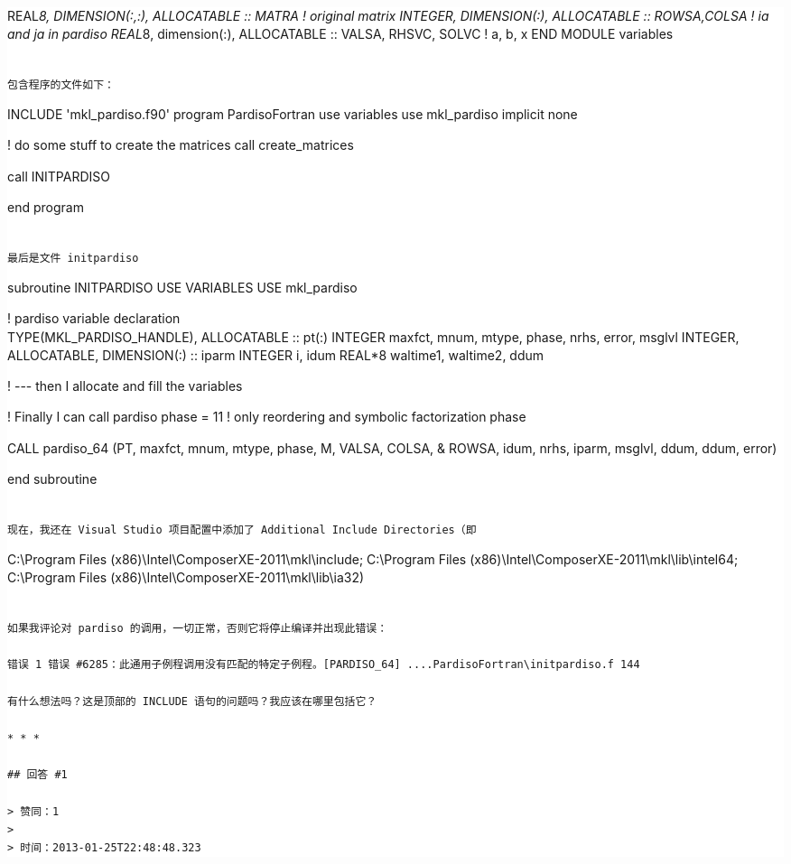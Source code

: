 REAL*8, DIMENSION(:,:), ALLOCATABLE :: MATRA ! original matrix
INTEGER, DIMENSION(:), ALLOCATABLE :: ROWSA,COLSA ! ia and ja in pardiso
REAL*8,    dimension(:), ALLOCATABLE :: VALSA, RHSVC, SOLVC ! a, b, x
END MODULE variables 
```

包含程序的文件如下：

```
INCLUDE 'mkl_pardiso.f90'
program PardisoFortran
use variables
use mkl_pardiso
implicit none

! do some stuff to create the matrices
call create_matrices

call INITPARDISO

end program 
```

最后是文件 initpardiso

```
subroutine INITPARDISO
USE VARIABLES
USE mkl_pardiso

! pardiso variable declaration    
TYPE(MKL_PARDISO_HANDLE), ALLOCATABLE  :: pt(:)
INTEGER maxfct, mnum, mtype, phase, nrhs, error, msglvl
INTEGER, ALLOCATABLE, DIMENSION(:) :: iparm
INTEGER i, idum
REAL*8 waltime1, waltime2, ddum

! --- then I allocate and fill the variables

! Finally I can call pardiso
phase = 11 ! only reordering and symbolic factorization phase

CALL pardiso_64 (PT, maxfct, mnum, mtype, phase, M, VALSA, COLSA, &
              ROWSA, idum, nrhs, iparm, msglvl, ddum, ddum, error)

end subroutine 
```

现在，我还在 Visual Studio 项目配置中添加了 Additional Include Directories（即

```
C:\Program Files (x86)\Intel\ComposerXE-2011\mkl\include;
C:\Program Files (x86)\Intel\ComposerXE-2011\mkl\lib\intel64;
C:\Program Files (x86)\Intel\ComposerXE-2011\mkl\lib\ia32) 
```

如果我评论对 pardiso 的调用，一切正常，否则它将停止编译并出现此错误：

错误 1 ​​错误 #6285：此通用子例程调用没有匹配的特定子例程。[PARDISO_64] ....PardisoFortran\initpardiso.f 144

有什么想法吗？这是顶部的 INCLUDE 语句的问题吗？我应该在哪里包括它？

* * *

## 回答 #1

> 赞同：1
> 
> 时间：2013-01-25T22:48:48.323
```